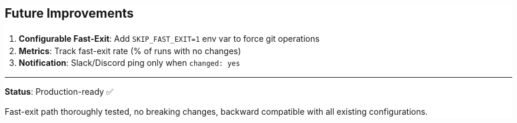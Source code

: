 
## Future Improvements

1. **Configurable Fast-Exit**: Add `SKIP_FAST_EXIT=1` env var to force git operations
2. **Metrics**: Track fast-exit rate (% of runs with no changes)
3. **Notification**: Slack/Discord ping only when `changed: yes`

---

**Status**: Production-ready ✅

Fast-exit path thoroughly tested, no breaking changes, backward compatible with all existing configurations.
